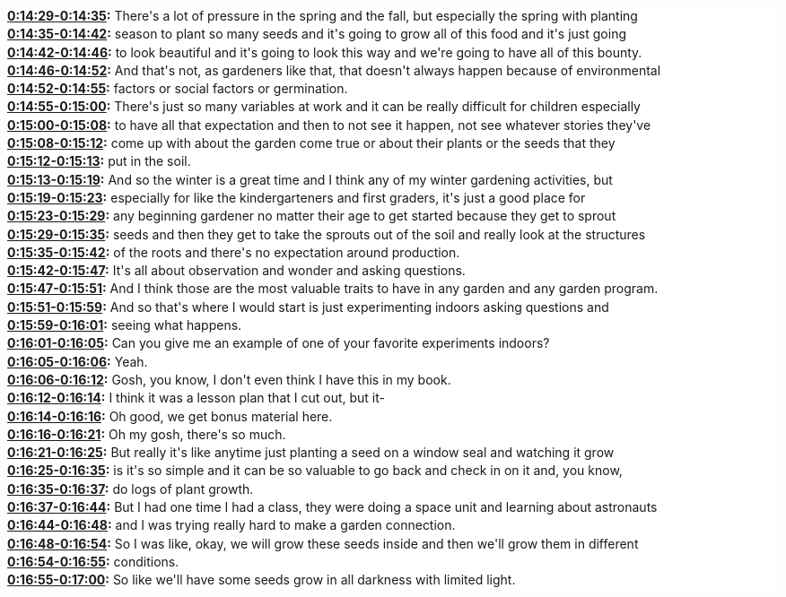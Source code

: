 **[0:14:29-0:14:35](https://regenerativeskills.com/how-to-create-a-school-garden-program/#t=0:14:29):**  There's a lot of pressure in the spring and the fall, but especially the spring with planting  
**[0:14:35-0:14:42](https://regenerativeskills.com/how-to-create-a-school-garden-program/#t=0:14:35):**  season to plant so many seeds and it's going to grow all of this food and it's just going  
**[0:14:42-0:14:46](https://regenerativeskills.com/how-to-create-a-school-garden-program/#t=0:14:42):**  to look beautiful and it's going to look this way and we're going to have all of this bounty.  
**[0:14:46-0:14:52](https://regenerativeskills.com/how-to-create-a-school-garden-program/#t=0:14:46):**  And that's not, as gardeners like that, that doesn't always happen because of environmental  
**[0:14:52-0:14:55](https://regenerativeskills.com/how-to-create-a-school-garden-program/#t=0:14:52):**  factors or social factors or germination.  
**[0:14:55-0:15:00](https://regenerativeskills.com/how-to-create-a-school-garden-program/#t=0:14:55):**  There's just so many variables at work and it can be really difficult for children especially  
**[0:15:00-0:15:08](https://regenerativeskills.com/how-to-create-a-school-garden-program/#t=0:15:00):**  to have all that expectation and then to not see it happen, not see whatever stories they've  
**[0:15:08-0:15:12](https://regenerativeskills.com/how-to-create-a-school-garden-program/#t=0:15:08):**  come up with about the garden come true or about their plants or the seeds that they  
**[0:15:12-0:15:13](https://regenerativeskills.com/how-to-create-a-school-garden-program/#t=0:15:12):**  put in the soil.  
**[0:15:13-0:15:19](https://regenerativeskills.com/how-to-create-a-school-garden-program/#t=0:15:13):**  And so the winter is a great time and I think any of my winter gardening activities, but  
**[0:15:19-0:15:23](https://regenerativeskills.com/how-to-create-a-school-garden-program/#t=0:15:19):**  especially for like the kindergarteners and first graders, it's just a good place for  
**[0:15:23-0:15:29](https://regenerativeskills.com/how-to-create-a-school-garden-program/#t=0:15:23):**  any beginning gardener no matter their age to get started because they get to sprout  
**[0:15:29-0:15:35](https://regenerativeskills.com/how-to-create-a-school-garden-program/#t=0:15:29):**  seeds and then they get to take the sprouts out of the soil and really look at the structures  
**[0:15:35-0:15:42](https://regenerativeskills.com/how-to-create-a-school-garden-program/#t=0:15:35):**  of the roots and there's no expectation around production.  
**[0:15:42-0:15:47](https://regenerativeskills.com/how-to-create-a-school-garden-program/#t=0:15:42):**  It's all about observation and wonder and asking questions.  
**[0:15:47-0:15:51](https://regenerativeskills.com/how-to-create-a-school-garden-program/#t=0:15:47):**  And I think those are the most valuable traits to have in any garden and any garden program.  
**[0:15:51-0:15:59](https://regenerativeskills.com/how-to-create-a-school-garden-program/#t=0:15:51):**  And so that's where I would start is just experimenting indoors asking questions and  
**[0:15:59-0:16:01](https://regenerativeskills.com/how-to-create-a-school-garden-program/#t=0:15:59):**  seeing what happens.  
**[0:16:01-0:16:05](https://regenerativeskills.com/how-to-create-a-school-garden-program/#t=0:16:01):**  Can you give me an example of one of your favorite experiments indoors?  
**[0:16:05-0:16:06](https://regenerativeskills.com/how-to-create-a-school-garden-program/#t=0:16:05):**  Yeah.  
**[0:16:06-0:16:12](https://regenerativeskills.com/how-to-create-a-school-garden-program/#t=0:16:06):**  Gosh, you know, I don't even think I have this in my book.  
**[0:16:12-0:16:14](https://regenerativeskills.com/how-to-create-a-school-garden-program/#t=0:16:12):**  I think it was a lesson plan that I cut out, but it-  
**[0:16:14-0:16:16](https://regenerativeskills.com/how-to-create-a-school-garden-program/#t=0:16:14):**  Oh good, we get bonus material here.  
**[0:16:16-0:16:21](https://regenerativeskills.com/how-to-create-a-school-garden-program/#t=0:16:16):**  Oh my gosh, there's so much.  
**[0:16:21-0:16:25](https://regenerativeskills.com/how-to-create-a-school-garden-program/#t=0:16:21):**  But really it's like anytime just planting a seed on a window seal and watching it grow  
**[0:16:25-0:16:35](https://regenerativeskills.com/how-to-create-a-school-garden-program/#t=0:16:25):**  is it's so simple and it can be so valuable to go back and check in on it and, you know,  
**[0:16:35-0:16:37](https://regenerativeskills.com/how-to-create-a-school-garden-program/#t=0:16:35):**  do logs of plant growth.  
**[0:16:37-0:16:44](https://regenerativeskills.com/how-to-create-a-school-garden-program/#t=0:16:37):**  But I had one time I had a class, they were doing a space unit and learning about astronauts  
**[0:16:44-0:16:48](https://regenerativeskills.com/how-to-create-a-school-garden-program/#t=0:16:44):**  and I was trying really hard to make a garden connection.  
**[0:16:48-0:16:54](https://regenerativeskills.com/how-to-create-a-school-garden-program/#t=0:16:48):**  So I was like, okay, we will grow these seeds inside and then we'll grow them in different  
**[0:16:54-0:16:55](https://regenerativeskills.com/how-to-create-a-school-garden-program/#t=0:16:54):**  conditions.  
**[0:16:55-0:17:00](https://regenerativeskills.com/how-to-create-a-school-garden-program/#t=0:16:55):**  So like we'll have some seeds grow in all darkness with limited light.  